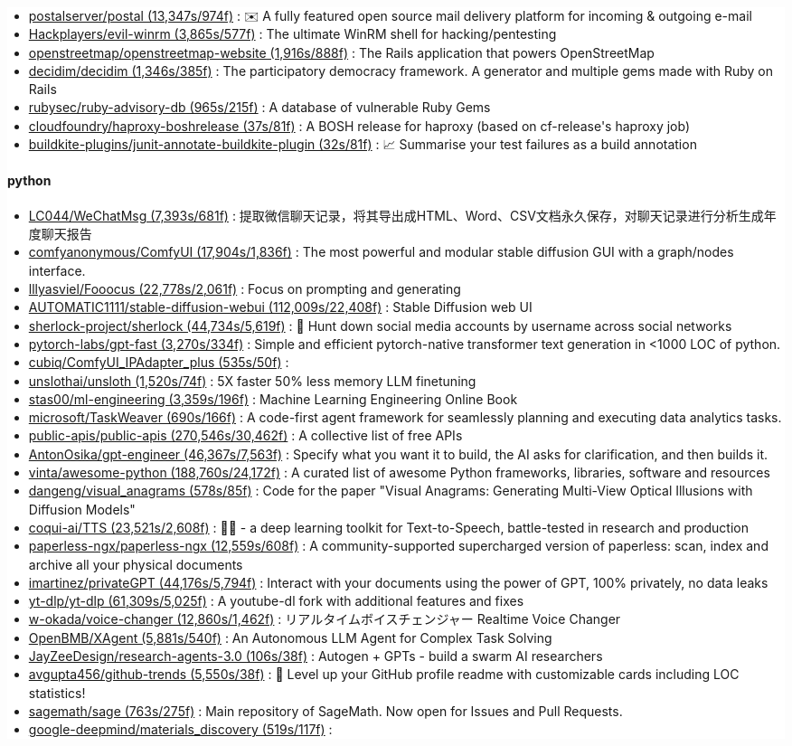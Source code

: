 * [postalserver/postal (13,347s/974f)](https://github.com/postalserver/postal) : ✉️ A fully featured open source mail delivery platform for incoming & outgoing e-mail
* [Hackplayers/evil-winrm (3,865s/577f)](https://github.com/Hackplayers/evil-winrm) : The ultimate WinRM shell for hacking/pentesting
* [openstreetmap/openstreetmap-website (1,916s/888f)](https://github.com/openstreetmap/openstreetmap-website) : The Rails application that powers OpenStreetMap
* [decidim/decidim (1,346s/385f)](https://github.com/decidim/decidim) : The participatory democracy framework. A generator and multiple gems made with Ruby on Rails
* [rubysec/ruby-advisory-db (965s/215f)](https://github.com/rubysec/ruby-advisory-db) : A database of vulnerable Ruby Gems
* [cloudfoundry/haproxy-boshrelease (37s/81f)](https://github.com/cloudfoundry/haproxy-boshrelease) : A BOSH release for haproxy (based on cf-release's haproxy job)
* [buildkite-plugins/junit-annotate-buildkite-plugin (32s/81f)](https://github.com/buildkite-plugins/junit-annotate-buildkite-plugin) : 📈 Summarise your test failures as a build annotation

#### python
* [LC044/WeChatMsg (7,393s/681f)](https://github.com/LC044/WeChatMsg) : 提取微信聊天记录，将其导出成HTML、Word、CSV文档永久保存，对聊天记录进行分析生成年度聊天报告
* [comfyanonymous/ComfyUI (17,904s/1,836f)](https://github.com/comfyanonymous/ComfyUI) : The most powerful and modular stable diffusion GUI with a graph/nodes interface.
* [lllyasviel/Fooocus (22,778s/2,061f)](https://github.com/lllyasviel/Fooocus) : Focus on prompting and generating
* [AUTOMATIC1111/stable-diffusion-webui (112,009s/22,408f)](https://github.com/AUTOMATIC1111/stable-diffusion-webui) : Stable Diffusion web UI
* [sherlock-project/sherlock (44,734s/5,619f)](https://github.com/sherlock-project/sherlock) : 🔎 Hunt down social media accounts by username across social networks
* [pytorch-labs/gpt-fast (3,270s/334f)](https://github.com/pytorch-labs/gpt-fast) : Simple and efficient pytorch-native transformer text generation in <1000 LOC of python.
* [cubiq/ComfyUI_IPAdapter_plus (535s/50f)](https://github.com/cubiq/ComfyUI_IPAdapter_plus) : 
* [unslothai/unsloth (1,520s/74f)](https://github.com/unslothai/unsloth) : 5X faster 50% less memory LLM finetuning
* [stas00/ml-engineering (3,359s/196f)](https://github.com/stas00/ml-engineering) : Machine Learning Engineering Online Book
* [microsoft/TaskWeaver (690s/166f)](https://github.com/microsoft/TaskWeaver) : A code-first agent framework for seamlessly planning and executing data analytics tasks.
* [public-apis/public-apis (270,546s/30,462f)](https://github.com/public-apis/public-apis) : A collective list of free APIs
* [AntonOsika/gpt-engineer (46,367s/7,563f)](https://github.com/AntonOsika/gpt-engineer) : Specify what you want it to build, the AI asks for clarification, and then builds it.
* [vinta/awesome-python (188,760s/24,172f)](https://github.com/vinta/awesome-python) : A curated list of awesome Python frameworks, libraries, software and resources
* [dangeng/visual_anagrams (578s/85f)](https://github.com/dangeng/visual_anagrams) : Code for the paper "Visual Anagrams: Generating Multi-View Optical Illusions with Diffusion Models"
* [coqui-ai/TTS (23,521s/2,608f)](https://github.com/coqui-ai/TTS) : 🐸💬 - a deep learning toolkit for Text-to-Speech, battle-tested in research and production
* [paperless-ngx/paperless-ngx (12,559s/608f)](https://github.com/paperless-ngx/paperless-ngx) : A community-supported supercharged version of paperless: scan, index and archive all your physical documents
* [imartinez/privateGPT (44,176s/5,794f)](https://github.com/imartinez/privateGPT) : Interact with your documents using the power of GPT, 100% privately, no data leaks
* [yt-dlp/yt-dlp (61,309s/5,025f)](https://github.com/yt-dlp/yt-dlp) : A youtube-dl fork with additional features and fixes
* [w-okada/voice-changer (12,860s/1,462f)](https://github.com/w-okada/voice-changer) : リアルタイムボイスチェンジャー Realtime Voice Changer
* [OpenBMB/XAgent (5,881s/540f)](https://github.com/OpenBMB/XAgent) : An Autonomous LLM Agent for Complex Task Solving
* [JayZeeDesign/research-agents-3.0 (106s/38f)](https://github.com/JayZeeDesign/research-agents-3.0) : Autogen + GPTs - build a swarm AI researchers
* [avgupta456/github-trends (5,550s/38f)](https://github.com/avgupta456/github-trends) : 🚀 Level up your GitHub profile readme with customizable cards including LOC statistics!
* [sagemath/sage (763s/275f)](https://github.com/sagemath/sage) : Main repository of SageMath. Now open for Issues and Pull Requests.
* [google-deepmind/materials_discovery (519s/117f)](https://github.com/google-deepmind/materials_discovery) : 